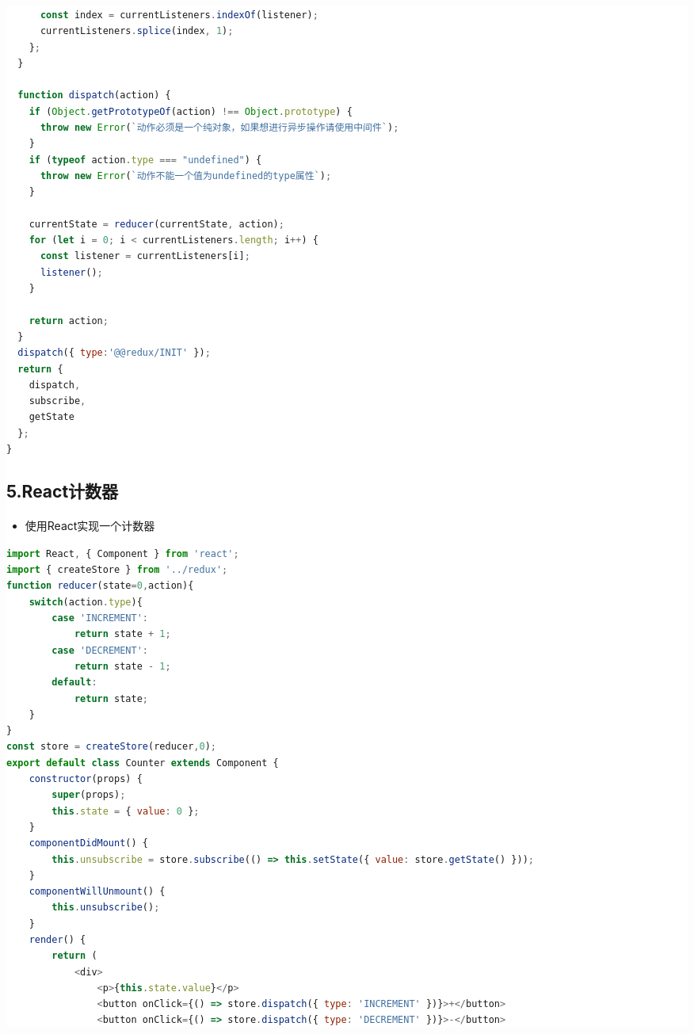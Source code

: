 ```js
      const index = currentListeners.indexOf(listener);
      currentListeners.splice(index, 1);
    };
  }

  function dispatch(action) {
    if (Object.getPrototypeOf(action) !== Object.prototype) {
      throw new Error(`动作必须是一个纯对象，如果想进行异步操作请使用中间件`);
    }
    if (typeof action.type === "undefined") {
      throw new Error(`动作不能一个值为undefined的type属性`);
    }

    currentState = reducer(currentState, action);
    for (let i = 0; i < currentListeners.length; i++) {
      const listener = currentListeners[i];
      listener();
    }

    return action;
  }
  dispatch({ type:'@@redux/INIT' });
  return {
    dispatch,
    subscribe,
    getState
  };
}
```
## 5.React计数器
- 使用React实现一个计数器
```js
import React, { Component } from 'react';
import { createStore } from '../redux';
function reducer(state=0,action){
    switch(action.type){
        case 'INCREMENT':
            return state + 1;
        case 'DECREMENT':
            return state - 1;
        default:
            return state;
    }
}
const store = createStore(reducer,0);
export default class Counter extends Component {
    constructor(props) {
        super(props);
        this.state = { value: 0 };
    }
    componentDidMount() {
        this.unsubscribe = store.subscribe(() => this.setState({ value: store.getState() }));
    }
    componentWillUnmount() {
        this.unsubscribe();
    }
    render() {
        return (
            <div>
                <p>{this.state.value}</p>
                <button onClick={() => store.dispatch({ type: 'INCREMENT' })}>+</button>
                <button onClick={() => store.dispatch({ type: 'DECREMENT' })}>-</button>
```